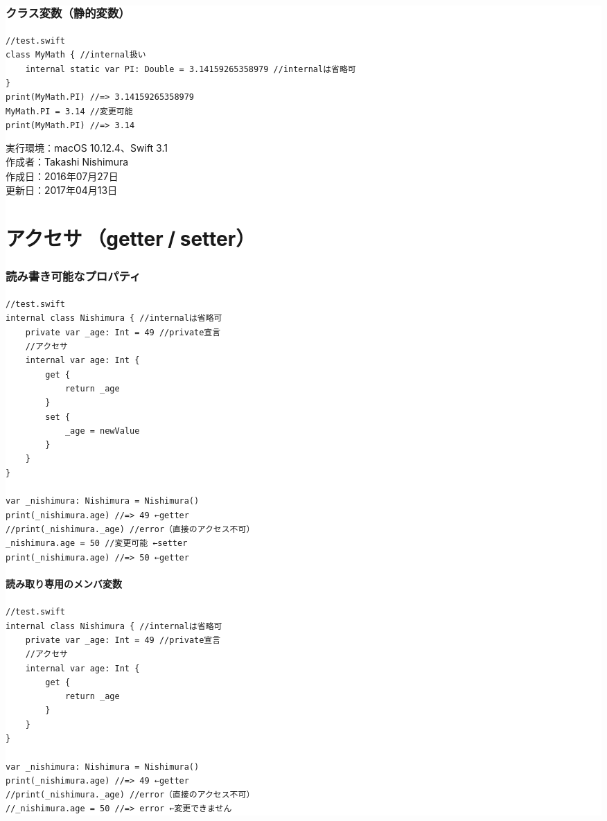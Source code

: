 ### クラス変数（静的変数）
```
//test.swift
class MyMath { //internal扱い
    internal static var PI: Double = 3.14159265358979 //internalは省略可
}
print(MyMath.PI) //=> 3.14159265358979
MyMath.PI = 3.14 //変更可能
print(MyMath.PI) //=> 3.14
```

実行環境：macOS 10.12.4、Swift 3.1  
作成者：Takashi Nishimura  
作成日：2016年07月27日  
更新日：2017年04月13日


<a name="アクセサ"></a>
# <b>アクセサ （getter / setter）</b>

### 読み書き可能なプロパティ
```
//test.swift
internal class Nishimura { //internalは省略可
    private var _age: Int = 49 //private宣言
    //アクセサ
    internal var age: Int {
        get {
            return _age
        }
        set {
            _age = newValue
        }
    }
}

var _nishimura: Nishimura = Nishimura()
print(_nishimura.age) //=> 49 ←getter
//print(_nishimura._age) //error（直接のアクセス不可）
_nishimura.age = 50 //変更可能 ←setter
print(_nishimura.age) //=> 50 ←getter
```

#### 読み取り専用のメンバ変数
```
//test.swift
internal class Nishimura { //internalは省略可
    private var _age: Int = 49 //private宣言
    //アクセサ
    internal var age: Int {
        get {
            return _age
        }
    }
}

var _nishimura: Nishimura = Nishimura()
print(_nishimura.age) //=> 49 ←getter
//print(_nishimura._age) //error（直接のアクセス不可）
//_nishimura.age = 50 //=> error ←変更できません
```
